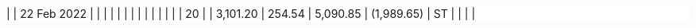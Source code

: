 |                                                                                                                                                                                                                                                      | 22 Feb 2022                                                                                                                                                                                                                                          |                                                                                                                                                                                                                                                      |                                                                                                                                                                                                                                                      |                                                                                                                                                                                                                                                      |                                                                                                                                                                                                                                                      |                                                                                                                                                                                                                                                      |                                                                                                                                                                                                                                                      |                                                                                                                                                                                                                                                      |                                                                                                                                                                                                                                                      |                                                                                                                                                                                                                                                      |                                                                                                                                                                                                                                                      |
|                                                                                                                                                                                                                                                      |                                                                                                                                                                                                                                                      | 20                                                                                                                                                                                                                                                   |                                                                                                                                                                                                                                                      | 3,101.20                                                                                                                                                                                                                                             | 254.54                                                                                                                                                                                                                                               | 5,090.85                                                                                                                                                                                                                                             | (1,989.65)                                                                                                                                                                                                                                           | ST                                                                                                                                                                                                                                                   |                                                                                                                                                                                                                                                      |                                                                                                                                                                                                                                                      |                                                                                                                                                                                                                                                      |